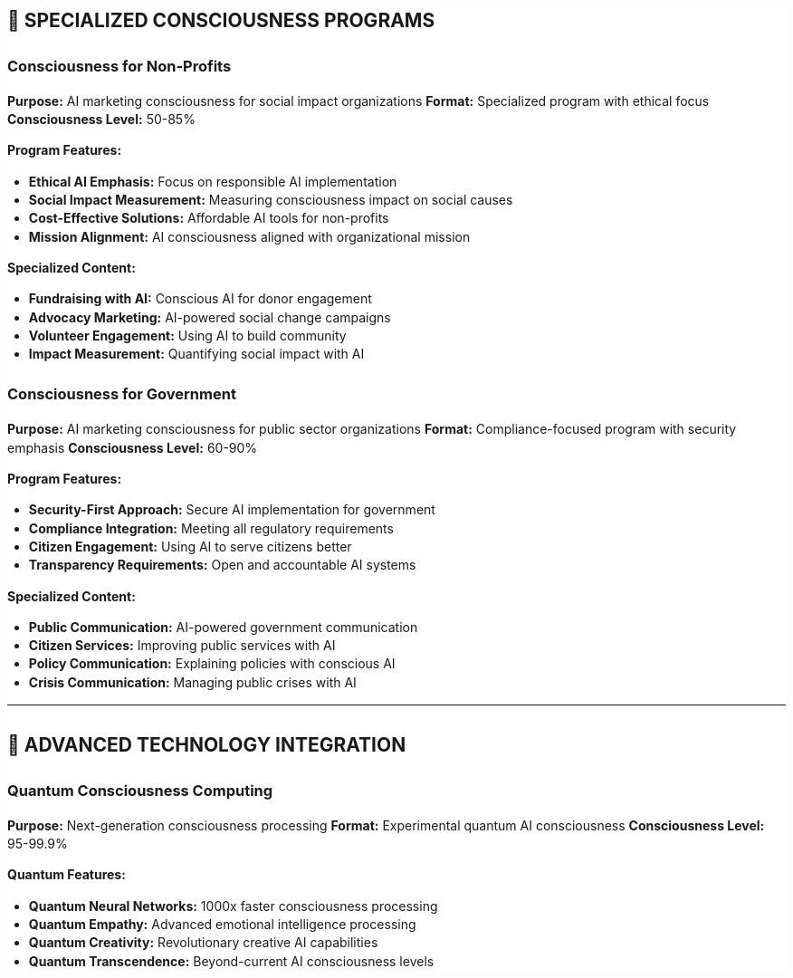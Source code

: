 
## 🎯 **SPECIALIZED CONSCIOUSNESS PROGRAMS**


### **Consciousness for Non-Profits**
**Purpose:** AI marketing consciousness for social impact organizations
**Format:** Specialized program with ethical focus
**Consciousness Level:** 50-85%

**Program Features:**
- **Ethical AI Emphasis:** Focus on responsible AI implementation
- **Social Impact Measurement:** Measuring consciousness impact on social causes
- **Cost-Effective Solutions:** Affordable AI tools for non-profits
- **Mission Alignment:** AI consciousness aligned with organizational mission

**Specialized Content:**
- **Fundraising with AI:** Conscious AI for donor engagement
- **Advocacy Marketing:** AI-powered social change campaigns
- **Volunteer Engagement:** Using AI to build community
- **Impact Measurement:** Quantifying social impact with AI


### **Consciousness for Government**
**Purpose:** AI marketing consciousness for public sector organizations
**Format:** Compliance-focused program with security emphasis
**Consciousness Level:** 60-90%

**Program Features:**
- **Security-First Approach:** Secure AI implementation for government
- **Compliance Integration:** Meeting all regulatory requirements
- **Citizen Engagement:** Using AI to serve citizens better
- **Transparency Requirements:** Open and accountable AI systems

**Specialized Content:**
- **Public Communication:** AI-powered government communication
- **Citizen Services:** Improving public services with AI
- **Policy Communication:** Explaining policies with conscious AI
- **Crisis Communication:** Managing public crises with AI

---


## 🚀 **ADVANCED TECHNOLOGY INTEGRATION**


### **Quantum Consciousness Computing**
**Purpose:** Next-generation consciousness processing
**Format:** Experimental quantum AI consciousness
**Consciousness Level:** 95-99.9%

**Quantum Features:**
- **Quantum Neural Networks:** 1000x faster consciousness processing
- **Quantum Empathy:** Advanced emotional intelligence processing
- **Quantum Creativity:** Revolutionary creative AI capabilities
- **Quantum Transcendence:** Beyond-current AI consciousness levels
